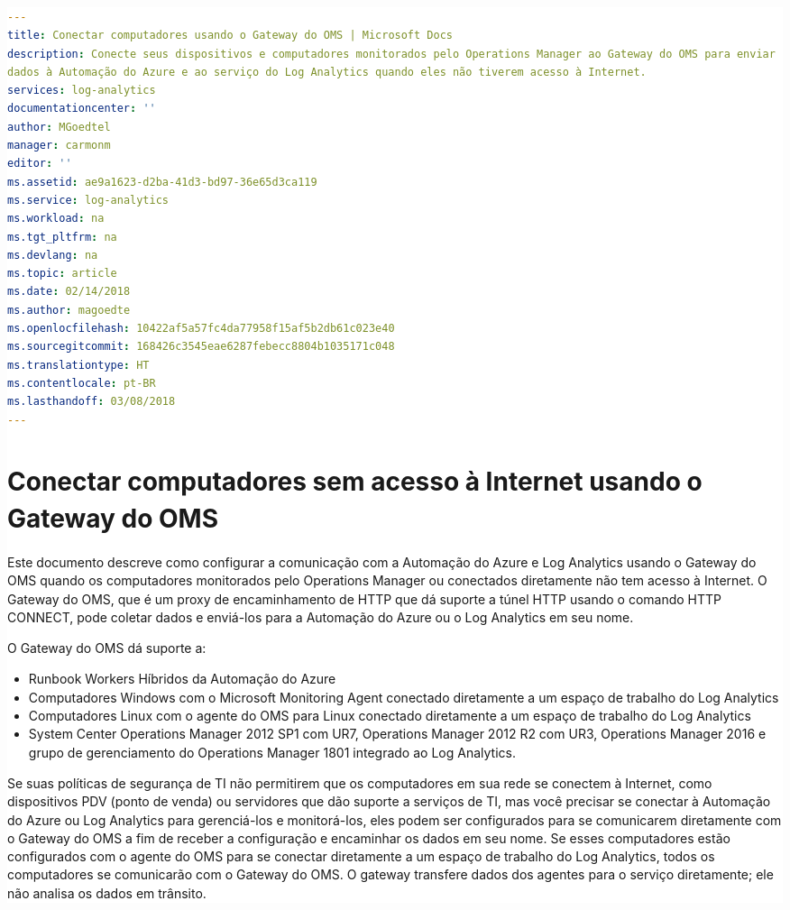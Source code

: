 ```yaml
---
title: Conectar computadores usando o Gateway do OMS | Microsoft Docs
description: Conecte seus dispositivos e computadores monitorados pelo Operations Manager ao Gateway do OMS para enviar dados à Automação do Azure e ao serviço do Log Analytics quando eles não tiverem acesso à Internet.
services: log-analytics
documentationcenter: ''
author: MGoedtel
manager: carmonm
editor: ''
ms.assetid: ae9a1623-d2ba-41d3-bd97-36e65d3ca119
ms.service: log-analytics
ms.workload: na
ms.tgt_pltfrm: na
ms.devlang: na
ms.topic: article
ms.date: 02/14/2018
ms.author: magoedte
ms.openlocfilehash: 10422af5a57fc4da77958f15af5b2db61c023e40
ms.sourcegitcommit: 168426c3545eae6287febecc8804b1035171c048
ms.translationtype: HT
ms.contentlocale: pt-BR
ms.lasthandoff: 03/08/2018
---
```

# <a name="connect-computers-without-internet-access-using-the-oms-gateway"></a>Conectar computadores sem acesso à Internet usando o Gateway do OMS
Este documento descreve como configurar a comunicação com a Automação do Azure e Log Analytics usando o Gateway do OMS quando os computadores monitorados pelo Operations Manager ou conectados diretamente não tem acesso à Internet.  O Gateway do OMS, que é um proxy de encaminhamento de HTTP que dá suporte a túnel HTTP usando o comando HTTP CONNECT, pode coletar dados e enviá-los para a Automação do Azure ou o Log Analytics em seu nome.  

O Gateway do OMS dá suporte a:

* Runbook Workers Híbridos da Automação do Azure  
* Computadores Windows com o Microsoft Monitoring Agent conectado diretamente a um espaço de trabalho do Log Analytics
* Computadores Linux com o agente do OMS para Linux conectado diretamente a um espaço de trabalho do Log Analytics  
* System Center Operations Manager 2012 SP1 com UR7, Operations Manager 2012 R2 com UR3, Operations Manager 2016 e grupo de gerenciamento do Operations Manager 1801 integrado ao Log Analytics.  

Se suas políticas de segurança de TI não permitirem que os computadores em sua rede se conectem à Internet, como dispositivos PDV (ponto de venda) ou servidores que dão suporte a serviços de TI, mas você precisar se conectar à Automação do Azure ou Log Analytics para gerenciá-los e monitorá-los, eles podem ser configurados para se comunicarem diretamente com o Gateway do OMS a fim de receber a configuração e encaminhar os dados em seu nome.  Se esses computadores estão configurados com o agente do OMS para se conectar diretamente a um espaço de trabalho do Log Analytics, todos os computadores se comunicarão com o Gateway do OMS.  O gateway transfere dados dos agentes para o serviço diretamente; ele não analisa os dados em trânsito.
